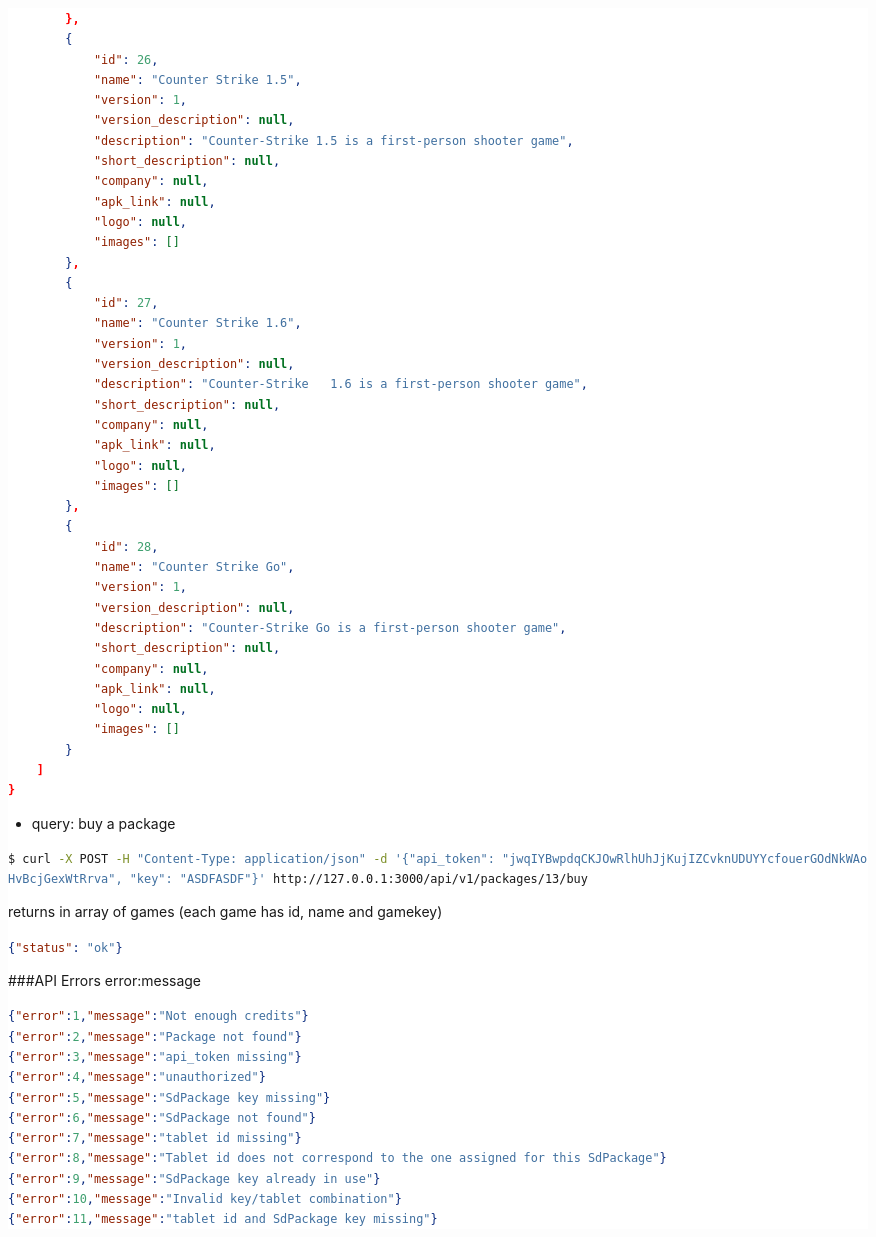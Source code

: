 ```json
        },
        {
            "id": 26,
            "name": "Counter Strike 1.5",
            "version": 1,
            "version_description": null,
            "description": "Counter-Strike 1.5 is a first-person shooter game",
            "short_description": null,
            "company": null,
            "apk_link": null,
            "logo": null,
            "images": []
        },
        {
            "id": 27,
            "name": "Counter Strike 1.6",
            "version": 1,
            "version_description": null,
            "description": "Counter-Strike   1.6 is a first-person shooter game",
            "short_description": null,
            "company": null,
            "apk_link": null,
            "logo": null,
            "images": []
        },
        {
            "id": 28,
            "name": "Counter Strike Go",
            "version": 1,
            "version_description": null,
            "description": "Counter-Strike Go is a first-person shooter game",
            "short_description": null,
            "company": null,
            "apk_link": null,
            "logo": null,
            "images": []
        }
    ]
}
```
* query: buy a package
```sh
$ curl -X POST -H "Content-Type: application/json" -d '{"api_token": "jwqIYBwpdqCKJOwRlhUhJjKujIZCvknUDUYYcfouerGOdNkWAoHvBcjGexWtRrva", "key": "ASDFASDF"}' http://127.0.0.1:3000/api/v1/packages/13/buy 
```
returns in array of games (each game has id, name and gamekey)
```json
{"status": "ok"}
```
###API Errors
error:message
```json
{"error":1,"message":"Not enough credits"}
{"error":2,"message":"Package not found"}
{"error":3,"message":"api_token missing"}
{"error":4,"message":"unauthorized"}
{"error":5,"message":"SdPackage key missing"}
{"error":6,"message":"SdPackage not found"}
{"error":7,"message":"tablet id missing"}
{"error":8,"message":"Tablet id does not correspond to the one assigned for this SdPackage"}
{"error":9,"message":"SdPackage key already in use"}
{"error":10,"message":"Invalid key/tablet combination"}
{"error":11,"message":"tablet id and SdPackage key missing"}
```